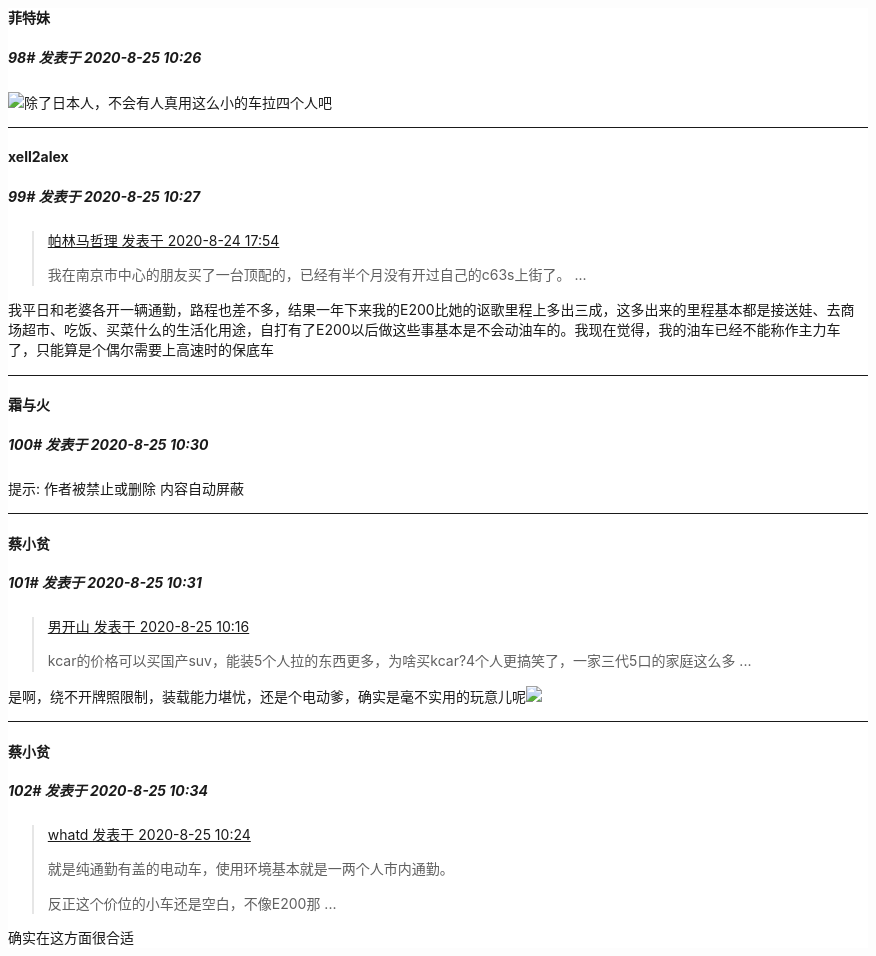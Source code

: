 ####  菲特妹  
##### 98#       发表于 2020-8-25 10:26


<img src="https://static.saraba1st.com/image/smiley/face2017/067.png" referrerpolicy="no-referrer">除了日本人，不会有人真用这么小的车拉四个人吧


-----

####  xell2alex  
##### 99#       发表于 2020-8-25 10:27


<blockquote><a href="httphttps://bbs.saraba1st.com/2b/forum.php?mod=redirect&amp;goto=findpost&amp;pid=48537024&amp;ptid=1956300" target="_blank">帕林马哲理 发表于 2020-8-24 17:54</a>

我在南京市中心的朋友买了一台顶配的，已经有半个月没有开过自己的c63s上街了。 ...</blockquote>
我平日和老婆各开一辆通勤，路程也差不多，结果一年下来我的E200比她的讴歌里程上多出三成，这多出来的里程基本都是接送娃、去商场超市、吃饭、买菜什么的生活化用途，自打有了E200以后做这些事基本是不会动油车的。我现在觉得，我的油车已经不能称作主力车了，只能算是个偶尔需要上高速时的保底车


-----

####  霜与火  
##### 100#       发表于 2020-8-25 10:30

提示: 作者被禁止或删除 内容自动屏蔽


-----

####  蔡小贫  
##### 101#       发表于 2020-8-25 10:31


<blockquote><a href="httphttps://bbs.saraba1st.com/2b/forum.php?mod=redirect&amp;goto=findpost&amp;pid=48543010&amp;ptid=1956300" target="_blank">男开山 发表于 2020-8-25 10:16</a>

kcar的价格可以买国产suv，能装5个人拉的东西更多，为啥买kcar?4个人更搞笑了，一家三代5口的家庭这么多 ...</blockquote>
是啊，绕不开牌照限制，装载能力堪忧，还是个电动爹，确实是毫不实用的玩意儿呢<img src="https://static.saraba1st.com/image/smiley/face2017/037.png" referrerpolicy="no-referrer">


-----

####  蔡小贫  
##### 102#       发表于 2020-8-25 10:34


<blockquote><a href="httphttps://bbs.saraba1st.com/2b/forum.php?mod=redirect&amp;goto=findpost&amp;pid=48543098&amp;ptid=1956300" target="_blank">whatd 发表于 2020-8-25 10:24</a>

就是纯通勤有盖的电动车，使用环境基本就是一两个人市内通勤。


反正这个价位的小车还是空白，不像E200那 ...</blockquote>
确实在这方面很合适

